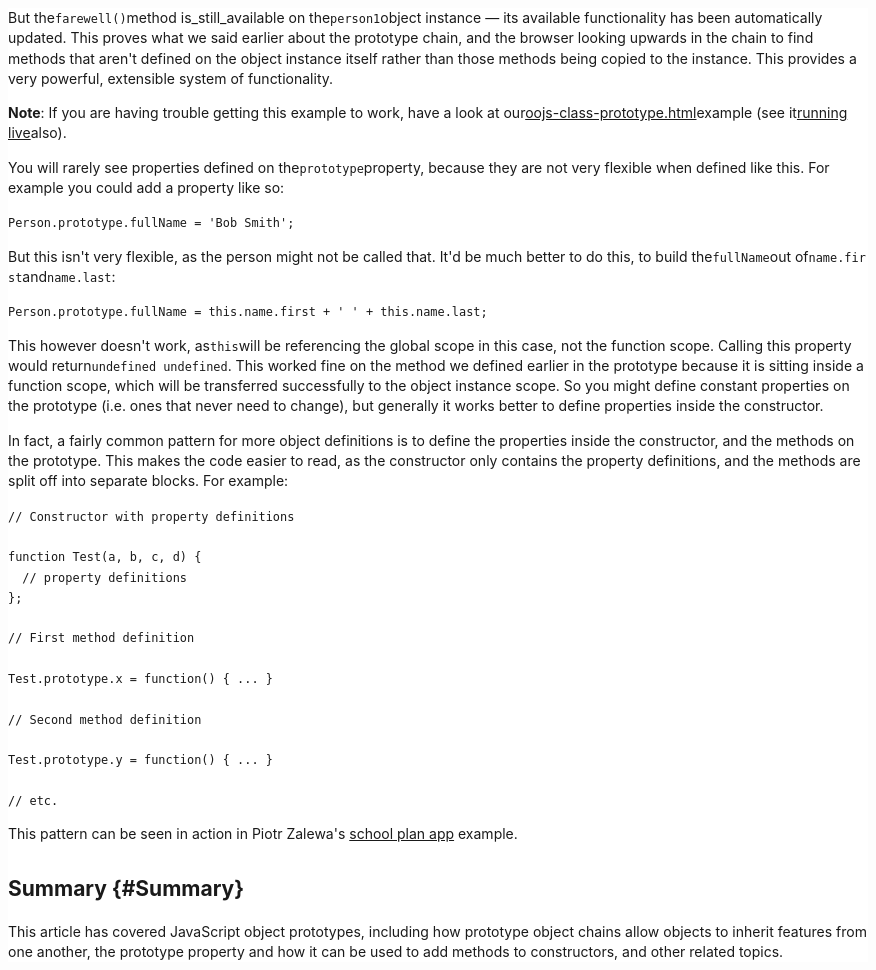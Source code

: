 But the`farewell()`method is\_still\_available on the`person1`object instance — its available functionality has been automatically updated. This proves what we said earlier about the prototype chain, and the browser looking upwards in the chain to find methods that aren't defined on the object instance itself rather than those methods being copied to the instance. This provides a very powerful, extensible system of functionality.

**Note**: If you are having trouble getting this example to work, have a look at our[oojs-class-prototype.html](https://github.com/mdn/learning-area/blob/master/javascript/oojs/advanced/oojs-class-prototype.html)example \(see it[running live](http://mdn.github.io/learning-area/javascript/oojs/advanced/oojs-class-prototype.html)also\).

You will rarely see properties defined on the`prototype`property, because they are not very flexible when defined like this. For example you could add a property like so:

```
Person.prototype.fullName = 'Bob Smith';
```

But this isn't very flexible, as the person might not be called that. It'd be much better to do this, to build the`fullName`out of`name.first`and`name.last`:

```
Person.prototype.fullName = this.name.first + ' ' + this.name.last;
```

This however doesn't work, as`this`will be referencing the global scope in this case, not the function scope. Calling this property would return`undefined undefined`. This worked fine on the method we defined earlier in the prototype because it is sitting inside a function scope, which will be transferred successfully to the object instance scope. So you might define constant properties on the prototype \(i.e. ones that never need to change\), but generally it works better to define properties inside the constructor.

In fact, a fairly common pattern for more object definitions is to define the properties inside the constructor, and the methods on the prototype. This makes the code easier to read, as the constructor only contains the property definitions, and the methods are split off into separate blocks. For example:

```
// Constructor with property definitions

function Test(a, b, c, d) {
  // property definitions
};

// First method definition

Test.prototype.x = function() { ... }

// Second method definition

Test.prototype.y = function() { ... }

// etc.
```

This pattern can be seen in action in Piotr Zalewa's [school plan app](https://github.com/zalun/school-plan-app/blob/master/stage9/js/index.js) example.

## Summary {#Summary}

This article has covered JavaScript object prototypes, including how prototype object chains allow objects to inherit features from one another, the prototype property and how it can be used to add methods to constructors, and other related topics.

